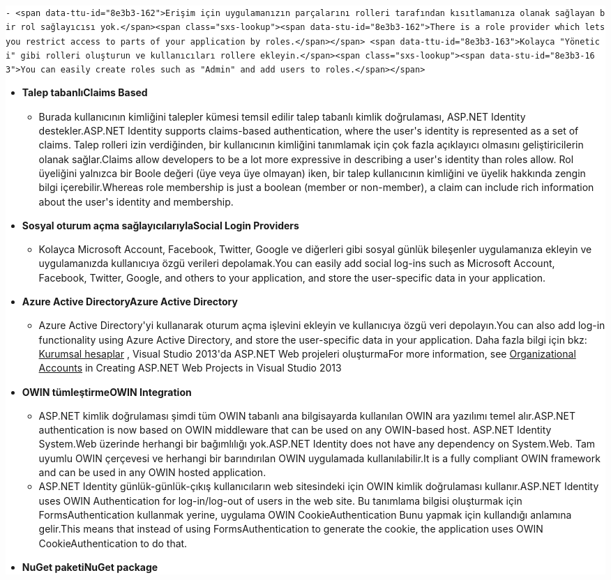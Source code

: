     - <span data-ttu-id="8e3b3-162">Erişim için uygulamanızın parçalarını rolleri tarafından kısıtlamanıza olanak sağlayan bir rol sağlayıcısı yok.</span><span class="sxs-lookup"><span data-stu-id="8e3b3-162">There is a role provider which lets you restrict access to parts of your application by roles.</span></span> <span data-ttu-id="8e3b3-163">Kolayca "Yönetici" gibi rolleri oluşturun ve kullanıcıları rollere ekleyin.</span><span class="sxs-lookup"><span data-stu-id="8e3b3-163">You can easily create roles such as "Admin" and add users to roles.</span></span>
- <span data-ttu-id="8e3b3-164">**Talep tabanlı**</span><span class="sxs-lookup"><span data-stu-id="8e3b3-164">**Claims Based**</span></span>

    - <span data-ttu-id="8e3b3-165">Burada kullanıcının kimliğini talepler kümesi temsil edilir talep tabanlı kimlik doğrulaması, ASP.NET Identity destekler.</span><span class="sxs-lookup"><span data-stu-id="8e3b3-165">ASP.NET Identity supports claims-based authentication, where the user's identity is represented as a set of claims.</span></span> <span data-ttu-id="8e3b3-166">Talep rolleri izin verdiğinden, bir kullanıcının kimliğini tanımlamak için çok fazla açıklayıcı olmasını geliştiricilerin olanak sağlar.</span><span class="sxs-lookup"><span data-stu-id="8e3b3-166">Claims allow developers to be a lot more expressive in describing a user's identity than roles allow.</span></span> <span data-ttu-id="8e3b3-167">Rol üyeliğini yalnızca bir Boole değeri (üye veya üye olmayan) iken, bir talep kullanıcının kimliğini ve üyelik hakkında zengin bilgi içerebilir.</span><span class="sxs-lookup"><span data-stu-id="8e3b3-167">Whereas role membership is just a boolean (member or non-member), a claim can include rich information about the user's identity and membership.</span></span>
- <span data-ttu-id="8e3b3-168">**Sosyal oturum açma sağlayıcılarıyla**</span><span class="sxs-lookup"><span data-stu-id="8e3b3-168">**Social Login Providers**</span></span>

    - <span data-ttu-id="8e3b3-169">Kolayca Microsoft Account, Facebook, Twitter, Google ve diğerleri gibi sosyal günlük bileşenler uygulamanıza ekleyin ve uygulamanızda kullanıcıya özgü verileri depolamak.</span><span class="sxs-lookup"><span data-stu-id="8e3b3-169">You can easily add social log-ins such as Microsoft Account, Facebook, Twitter, Google, and others to your application, and store the user-specific data in your application.</span></span>
- <span data-ttu-id="8e3b3-170">**Azure Active Directory**</span><span class="sxs-lookup"><span data-stu-id="8e3b3-170">**Azure Active Directory**</span></span>

    - <span data-ttu-id="8e3b3-171">Azure Active Directory'yi kullanarak oturum açma işlevini ekleyin ve kullanıcıya özgü veri depolayın.</span><span class="sxs-lookup"><span data-stu-id="8e3b3-171">You can also add log-in functionality using Azure Active Directory, and store the user-specific data in your application.</span></span> <span data-ttu-id="8e3b3-172">Daha fazla bilgi için bkz: [Kurumsal hesaplar](../../../visual-studio/overview/2013/creating-web-projects-in-visual-studio.md#orgauth) , Visual Studio 2013'da ASP.NET Web projeleri oluşturma</span><span class="sxs-lookup"><span data-stu-id="8e3b3-172">For more information, see [Organizational Accounts](../../../visual-studio/overview/2013/creating-web-projects-in-visual-studio.md#orgauth) in Creating ASP.NET Web Projects in Visual Studio 2013</span></span>
- <span data-ttu-id="8e3b3-173">**OWIN tümleştirme**</span><span class="sxs-lookup"><span data-stu-id="8e3b3-173">**OWIN Integration**</span></span>

    - <span data-ttu-id="8e3b3-174">ASP.NET kimlik doğrulaması şimdi tüm OWIN tabanlı ana bilgisayarda kullanılan OWIN ara yazılımı temel alır.</span><span class="sxs-lookup"><span data-stu-id="8e3b3-174">ASP.NET authentication is now based on OWIN middleware that can be used on any OWIN-based host.</span></span> <span data-ttu-id="8e3b3-175">ASP.NET Identity System.Web üzerinde herhangi bir bağımlılığı yok.</span><span class="sxs-lookup"><span data-stu-id="8e3b3-175">ASP.NET Identity does not have any dependency on System.Web.</span></span> <span data-ttu-id="8e3b3-176">Tam uyumlu OWIN çerçevesi ve herhangi bir barındırılan OWIN uygulamada kullanılabilir.</span><span class="sxs-lookup"><span data-stu-id="8e3b3-176">It is a fully compliant OWIN framework and can be used in any OWIN hosted application.</span></span>
    - <span data-ttu-id="8e3b3-177">ASP.NET Identity günlük-günlük-çıkış kullanıcıların web sitesindeki için OWIN kimlik doğrulaması kullanır.</span><span class="sxs-lookup"><span data-stu-id="8e3b3-177">ASP.NET Identity uses OWIN Authentication for log-in/log-out of users in the web site.</span></span> <span data-ttu-id="8e3b3-178">Bu tanımlama bilgisi oluşturmak için FormsAuthentication kullanmak yerine, uygulama OWIN CookieAuthentication Bunu yapmak için kullandığı anlamına gelir.</span><span class="sxs-lookup"><span data-stu-id="8e3b3-178">This means that instead of using FormsAuthentication to generate the cookie, the application uses OWIN CookieAuthentication to do that.</span></span>
- <span data-ttu-id="8e3b3-179">**NuGet paketi**</span><span class="sxs-lookup"><span data-stu-id="8e3b3-179">**NuGet package**</span></span>
